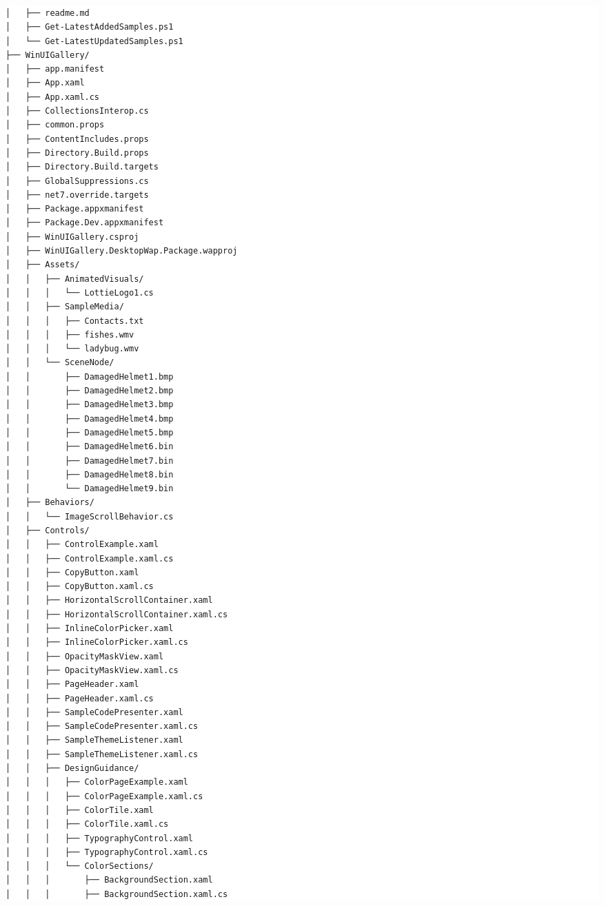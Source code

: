     │   ├── readme.md
    │   ├── Get-LatestAddedSamples.ps1
    │   └── Get-LatestUpdatedSamples.ps1
    ├── WinUIGallery/
    │   ├── app.manifest
    │   ├── App.xaml
    │   ├── App.xaml.cs
    │   ├── CollectionsInterop.cs
    │   ├── common.props
    │   ├── ContentIncludes.props
    │   ├── Directory.Build.props
    │   ├── Directory.Build.targets
    │   ├── GlobalSuppressions.cs
    │   ├── net7.override.targets
    │   ├── Package.appxmanifest
    │   ├── Package.Dev.appxmanifest
    │   ├── WinUIGallery.csproj
    │   ├── WinUIGallery.DesktopWap.Package.wapproj
    │   ├── Assets/
    │   │   ├── AnimatedVisuals/
    │   │   │   └── LottieLogo1.cs
    │   │   ├── SampleMedia/
    │   │   │   ├── Contacts.txt
    │   │   │   ├── fishes.wmv
    │   │   │   └── ladybug.wmv
    │   │   └── SceneNode/
    │   │       ├── DamagedHelmet1.bmp
    │   │       ├── DamagedHelmet2.bmp
    │   │       ├── DamagedHelmet3.bmp
    │   │       ├── DamagedHelmet4.bmp
    │   │       ├── DamagedHelmet5.bmp
    │   │       ├── DamagedHelmet6.bin
    │   │       ├── DamagedHelmet7.bin
    │   │       ├── DamagedHelmet8.bin
    │   │       └── DamagedHelmet9.bin
    │   ├── Behaviors/
    │   │   └── ImageScrollBehavior.cs
    │   ├── Controls/
    │   │   ├── ControlExample.xaml
    │   │   ├── ControlExample.xaml.cs
    │   │   ├── CopyButton.xaml
    │   │   ├── CopyButton.xaml.cs
    │   │   ├── HorizontalScrollContainer.xaml
    │   │   ├── HorizontalScrollContainer.xaml.cs
    │   │   ├── InlineColorPicker.xaml
    │   │   ├── InlineColorPicker.xaml.cs
    │   │   ├── OpacityMaskView.xaml
    │   │   ├── OpacityMaskView.xaml.cs
    │   │   ├── PageHeader.xaml
    │   │   ├── PageHeader.xaml.cs
    │   │   ├── SampleCodePresenter.xaml
    │   │   ├── SampleCodePresenter.xaml.cs
    │   │   ├── SampleThemeListener.xaml
    │   │   ├── SampleThemeListener.xaml.cs
    │   │   ├── DesignGuidance/
    │   │   │   ├── ColorPageExample.xaml
    │   │   │   ├── ColorPageExample.xaml.cs
    │   │   │   ├── ColorTile.xaml
    │   │   │   ├── ColorTile.xaml.cs
    │   │   │   ├── TypographyControl.xaml
    │   │   │   ├── TypographyControl.xaml.cs
    │   │   │   └── ColorSections/
    │   │   │       ├── BackgroundSection.xaml
    │   │   │       ├── BackgroundSection.xaml.cs